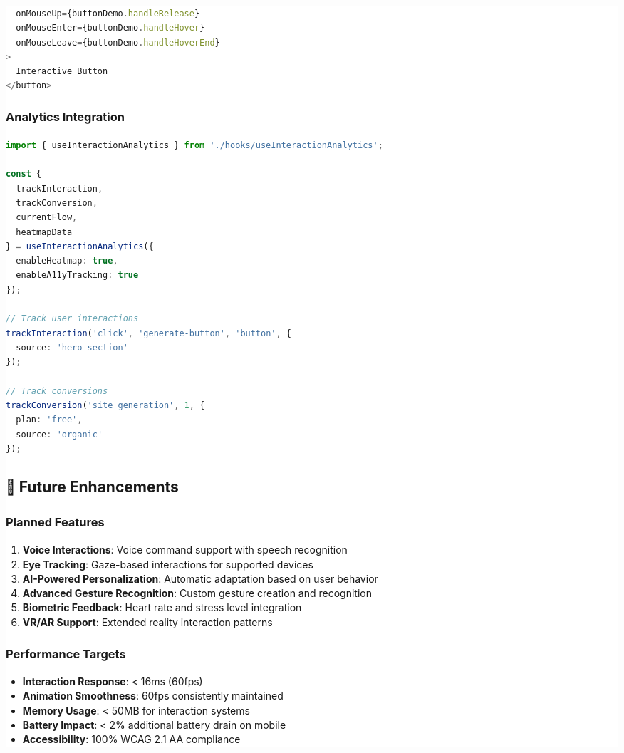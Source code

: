 ```typescript
  onMouseUp={buttonDemo.handleRelease}
  onMouseEnter={buttonDemo.handleHover}
  onMouseLeave={buttonDemo.handleHoverEnd}
>
  Interactive Button
</button>
```

### Analytics Integration
```typescript
import { useInteractionAnalytics } from './hooks/useInteractionAnalytics';

const { 
  trackInteraction, 
  trackConversion, 
  currentFlow, 
  heatmapData 
} = useInteractionAnalytics({
  enableHeatmap: true,
  enableA11yTracking: true
});

// Track user interactions
trackInteraction('click', 'generate-button', 'button', {
  source: 'hero-section'
});

// Track conversions
trackConversion('site_generation', 1, {
  plan: 'free',
  source: 'organic'
});
```

## 🔮 Future Enhancements

### Planned Features
1. **Voice Interactions**: Voice command support with speech recognition
2. **Eye Tracking**: Gaze-based interactions for supported devices
3. **AI-Powered Personalization**: Automatic adaptation based on user behavior
4. **Advanced Gesture Recognition**: Custom gesture creation and recognition
5. **Biometric Feedback**: Heart rate and stress level integration
6. **VR/AR Support**: Extended reality interaction patterns

### Performance Targets
- **Interaction Response**: < 16ms (60fps)
- **Animation Smoothness**: 60fps consistently maintained
- **Memory Usage**: < 50MB for interaction systems
- **Battery Impact**: < 2% additional battery drain on mobile
- **Accessibility**: 100% WCAG 2.1 AA compliance
